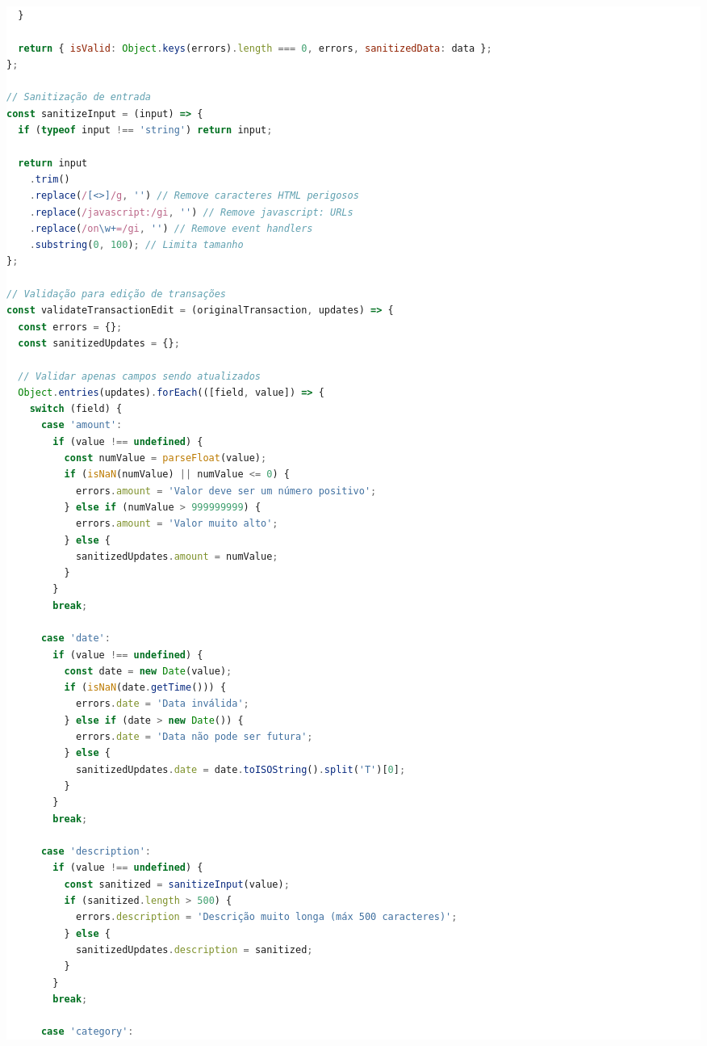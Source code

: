 ```javascript
  }
  
  return { isValid: Object.keys(errors).length === 0, errors, sanitizedData: data };
};

// Sanitização de entrada
const sanitizeInput = (input) => {
  if (typeof input !== 'string') return input;
  
  return input
    .trim()
    .replace(/[<>]/g, '') // Remove caracteres HTML perigosos
    .replace(/javascript:/gi, '') // Remove javascript: URLs
    .replace(/on\w+=/gi, '') // Remove event handlers
    .substring(0, 100); // Limita tamanho
};

// Validação para edição de transações
const validateTransactionEdit = (originalTransaction, updates) => {
  const errors = {};
  const sanitizedUpdates = {};
  
  // Validar apenas campos sendo atualizados
  Object.entries(updates).forEach(([field, value]) => {
    switch (field) {
      case 'amount':
        if (value !== undefined) {
          const numValue = parseFloat(value);
          if (isNaN(numValue) || numValue <= 0) {
            errors.amount = 'Valor deve ser um número positivo';
          } else if (numValue > 999999999) {
            errors.amount = 'Valor muito alto';
          } else {
            sanitizedUpdates.amount = numValue;
          }
        }
        break;
        
      case 'date':
        if (value !== undefined) {
          const date = new Date(value);
          if (isNaN(date.getTime())) {
            errors.date = 'Data inválida';
          } else if (date > new Date()) {
            errors.date = 'Data não pode ser futura';
          } else {
            sanitizedUpdates.date = date.toISOString().split('T')[0];
          }
        }
        break;
        
      case 'description':
        if (value !== undefined) {
          const sanitized = sanitizeInput(value);
          if (sanitized.length > 500) {
            errors.description = 'Descrição muito longa (máx 500 caracteres)';
          } else {
            sanitizedUpdates.description = sanitized;
          }
        }
        break;
        
      case 'category':
```